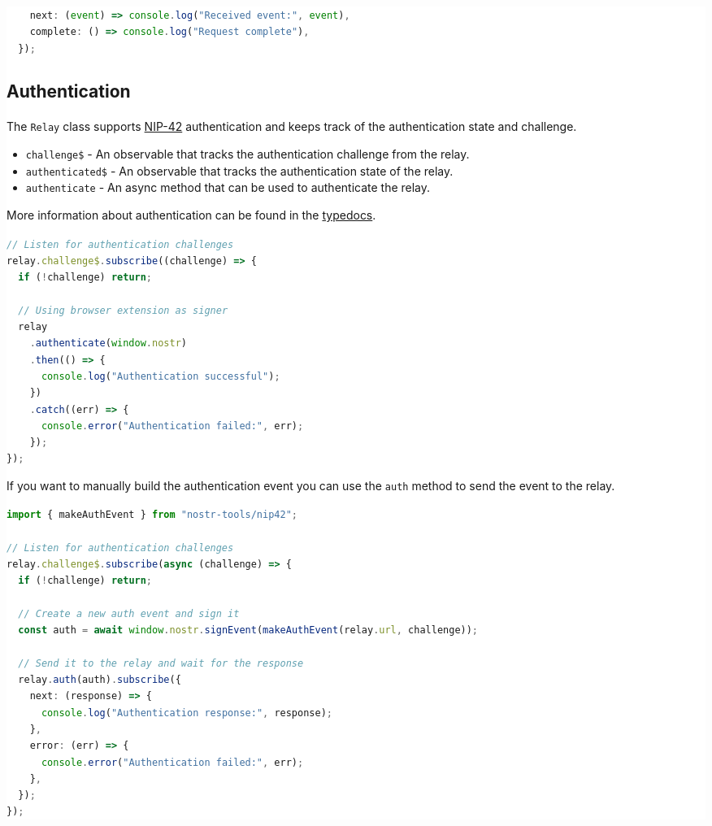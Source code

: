 ```typescript
    next: (event) => console.log("Received event:", event),
    complete: () => console.log("Request complete"),
  });
```

## Authentication

The `Relay` class supports [NIP-42](https://github.com/nostr-protocol/nips/blob/master/42.md) authentication and keeps track of the authentication state and challenge.

- `challenge$` - An observable that tracks the authentication challenge from the relay.
- `authenticated$` - An observable that tracks the authentication state of the relay.
- `authenticate` - An async method that can be used to authenticate the relay.

More information about authentication can be found in the [typedocs](https://hzrd149.github.io/applesauce/typedoc/classes/applesauce-relay.Relay).

```typescript
// Listen for authentication challenges
relay.challenge$.subscribe((challenge) => {
  if (!challenge) return;

  // Using browser extension as signer
  relay
    .authenticate(window.nostr)
    .then(() => {
      console.log("Authentication successful");
    })
    .catch((err) => {
      console.error("Authentication failed:", err);
    });
});
```

If you want to manually build the authentication event you can use the `auth` method to send the event to the relay.

```typescript
import { makeAuthEvent } from "nostr-tools/nip42";

// Listen for authentication challenges
relay.challenge$.subscribe(async (challenge) => {
  if (!challenge) return;

  // Create a new auth event and sign it
  const auth = await window.nostr.signEvent(makeAuthEvent(relay.url, challenge));

  // Send it to the relay and wait for the response
  relay.auth(auth).subscribe({
    next: (response) => {
      console.log("Authentication response:", response);
    },
    error: (err) => {
      console.error("Authentication failed:", err);
    },
  });
});
```
